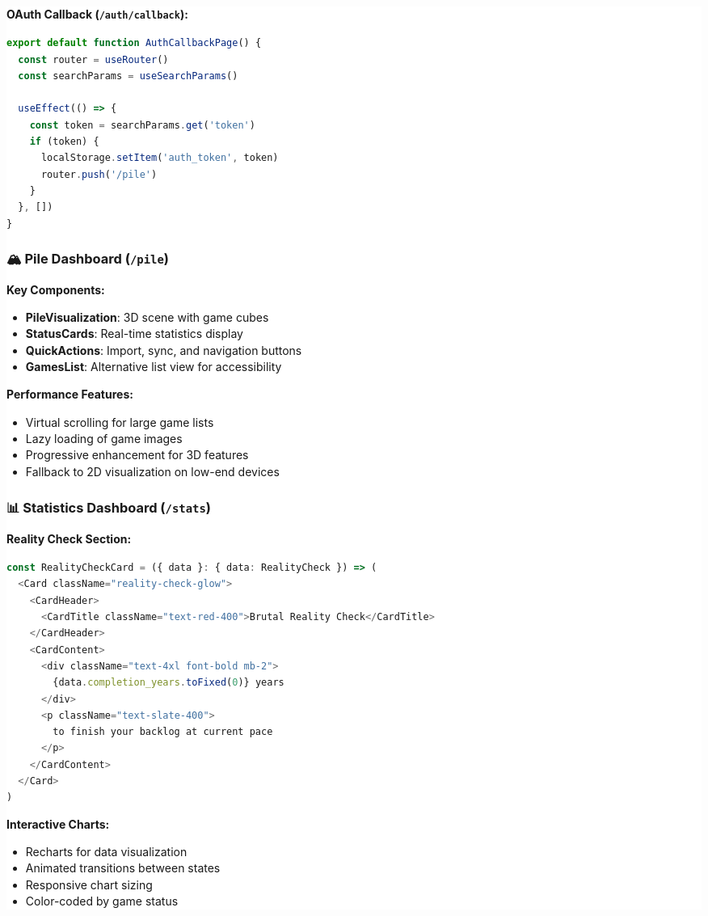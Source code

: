 **OAuth Callback (`/auth/callback`):**
```typescript
export default function AuthCallbackPage() {
  const router = useRouter()
  const searchParams = useSearchParams()
  
  useEffect(() => {
    const token = searchParams.get('token')
    if (token) {
      localStorage.setItem('auth_token', token)
      router.push('/pile')
    }
  }, [])
}
```

### 🏔️ Pile Dashboard (`/pile`)

**Key Components:**
- **PileVisualization**: 3D scene with game cubes
- **StatusCards**: Real-time statistics display
- **QuickActions**: Import, sync, and navigation buttons
- **GamesList**: Alternative list view for accessibility

**Performance Features:**
- Virtual scrolling for large game lists
- Lazy loading of game images
- Progressive enhancement for 3D features
- Fallback to 2D visualization on low-end devices

### 📊 Statistics Dashboard (`/stats`)

**Reality Check Section:**
```typescript
const RealityCheckCard = ({ data }: { data: RealityCheck }) => (
  <Card className="reality-check-glow">
    <CardHeader>
      <CardTitle className="text-red-400">Brutal Reality Check</CardTitle>
    </CardHeader>
    <CardContent>
      <div className="text-4xl font-bold mb-2">
        {data.completion_years.toFixed(0)} years
      </div>
      <p className="text-slate-400">
        to finish your backlog at current pace
      </p>
    </CardContent>
  </Card>
)
```

**Interactive Charts:**
- Recharts for data visualization
- Animated transitions between states
- Responsive chart sizing
- Color-coded by game status
